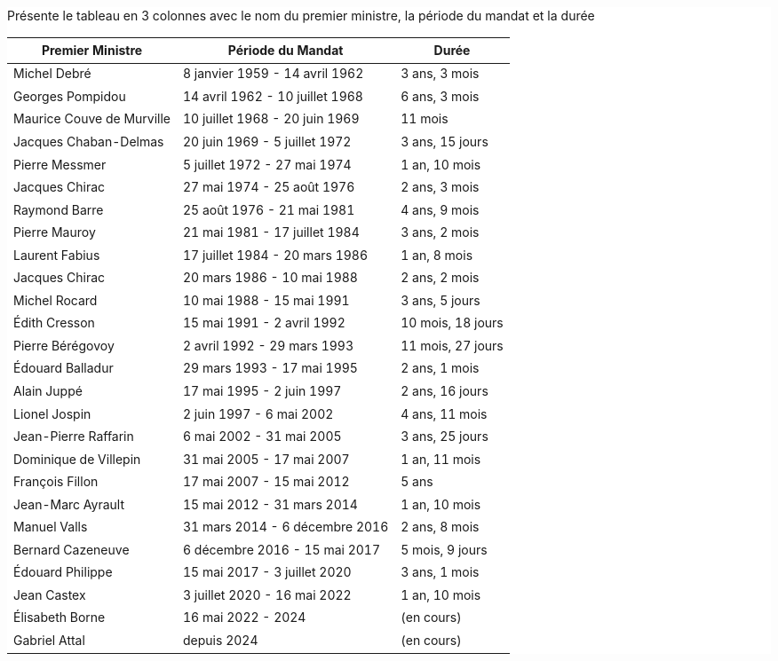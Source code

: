 Présente le tableau en 3 colonnes avec le nom du premier ministre, la période du mandat et la durée
</div>

<div markdown class="IA">

| Premier Ministre         | Période du Mandat                | Durée               |
|---------------------------|----------------------------------|---------------------|
| Michel Debré              | 8 janvier 1959 - 14 avril 1962  | 3 ans, 3 mois       |
| Georges Pompidou          | 14 avril 1962 - 10 juillet 1968  | 6 ans, 3 mois       |
| Maurice Couve de Murville | 10 juillet 1968 - 20 juin 1969   | 11 mois             |
| Jacques Chaban-Delmas     | 20 juin 1969 - 5 juillet 1972    | 3 ans, 15 jours     |
| Pierre Messmer            | 5 juillet 1972 - 27 mai 1974     | 1 an, 10 mois       |
| Jacques Chirac            | 27 mai 1974 - 25 août 1976       | 2 ans, 3 mois       |
| Raymond Barre              | 25 août 1976 - 21 mai 1981      | 4 ans, 9 mois       |
| Pierre Mauroy              | 21 mai 1981 - 17 juillet 1984   | 3 ans, 2 mois       |
| Laurent Fabius             | 17 juillet 1984 - 20 mars 1986  | 1 an, 8 mois        |
| Jacques Chirac            | 20 mars 1986 - 10 mai 1988      | 2 ans, 2 mois       |
| Michel Rocard              | 10 mai 1988 - 15 mai 1991       | 3 ans, 5 jours      |
| Édith Cresson              | 15 mai 1991 - 2 avril 1992      | 10 mois, 18 jours   |
| Pierre Bérégovoy          | 2 avril 1992 - 29 mars 1993     | 11 mois, 27 jours   |
| Édouard Balladur           | 29 mars 1993 - 17 mai 1995      | 2 ans, 1 mois        |
| Alain Juppé                 | 17 mai 1995 - 2 juin 1997      | 2 ans, 16 jours      |
| Lionel Jospin               | 2 juin 1997 - 6 mai 2002        | 4 ans, 11 mois      |
| Jean-Pierre Raffarin       | 6 mai 2002 - 31 mai 2005        | 3 ans, 25 jours      |
| Dominique de Villepin      | 31 mai 2005 - 17 mai 2007       | 1 an, 11 mois       |
| François Fillon             | 17 mai 2007 - 15 mai 2012      | 5 ans               |
| Jean-Marc Ayrault           | 15 mai 2012 - 31 mars 2014      | 1 an, 10 mois       |
| Manuel Valls                | 31 mars 2014 - 6 décembre 2016 | 2 ans, 8 mois        |
| Bernard Cazeneuve           | 6 décembre 2016 - 15 mai 2017  | 5 mois, 9 jours      |
| Édouard Philippe            | 15 mai 2017 - 3 juillet 2020   | 3 ans, 1 mois        |
| Jean Castex                 | 3 juillet 2020 - 16 mai 2022   | 1 an, 10 mois       |
| Élisabeth Borne             | 16 mai 2022 - 2024             | (en cours)          |
| Gabriel Attal              | depuis 2024                    | (en cours)          |
